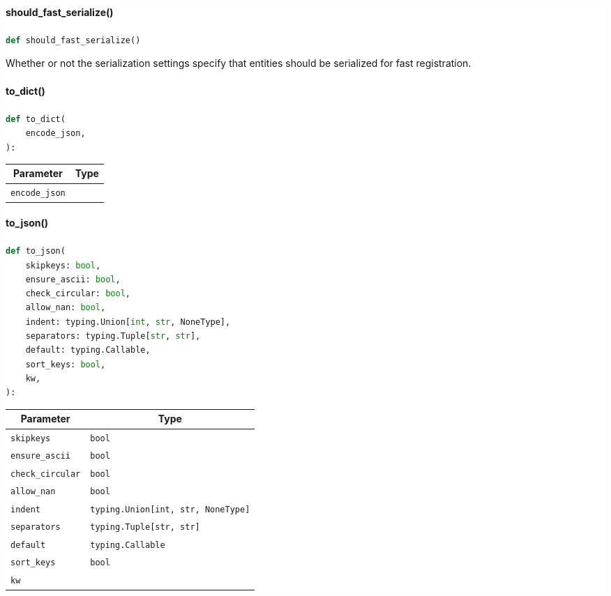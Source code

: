 #### should_fast_serialize()

```python
def should_fast_serialize()
```
Whether or not the serialization settings specify that entities should be serialized for fast registration.


#### to_dict()

```python
def to_dict(
    encode_json,
):
```
| Parameter | Type |
|-|-|
| `encode_json` |  |

#### to_json()

```python
def to_json(
    skipkeys: bool,
    ensure_ascii: bool,
    check_circular: bool,
    allow_nan: bool,
    indent: typing.Union[int, str, NoneType],
    separators: typing.Tuple[str, str],
    default: typing.Callable,
    sort_keys: bool,
    kw,
):
```
| Parameter | Type |
|-|-|
| `skipkeys` | `bool` |
| `ensure_ascii` | `bool` |
| `check_circular` | `bool` |
| `allow_nan` | `bool` |
| `indent` | `typing.Union[int, str, NoneType]` |
| `separators` | `typing.Tuple[str, str]` |
| `default` | `typing.Callable` |
| `sort_keys` | `bool` |
| `kw` |  |
